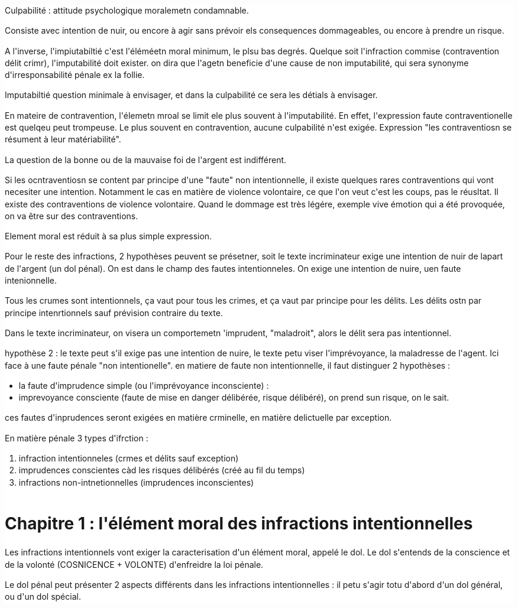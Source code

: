 Culpabilité : attitude psychologique moralemetn condamnable.

Consiste avec intention de nuir, ou encore à agir sans prévoir els consequences dommageables, ou encore à prendre un risque. 

A l'inverse, l'impiutabiltié c'est l'éléméetn moral minimum, le plsu bas degrés. Quelque soit l'infraction commise (contravention délit crimr), l'imputabilité doit exister. on dira que l'agetn beneficie d'une cause de non imputabilité, qui sera synonyme d'irresponsabilité pénale ex la follie.

Imputabiltié question minimale à envisager, et dans la culpabilité ce sera les détials à envisager.

En mateire de contravention, l'élemetn mroal se limit ele plus souvent à l'imputabilité. En effet, l'expression faute contraventionelle est quelqeu peut trompeuse. Le plus souvent en contravention, aucune culpabilité n'est exigée. Expression "les contraventiosn se résument à leur matériabilité". 

La question de la bonne ou de la mauvaise foi de l'argent est indifférent. 

Si les ocntraventiosn se content par principe d'une "faute" non intentionnelle, il existe quelques rares contraventions qui vont necesiter une intention. Notamment le cas en matière de violence volontaire, ce que l'on veut c'est les coups, pas le réusltat. 
Il existe des contraventions de violence volontaire.  Quand le dommage est très légére, exemple vive émotion qui a été provoquée, on va être sur des contraventions. 

Element moral est réduit à sa plus simple expression.


Pour le reste des infractions, 2 hypothèses peuvent se présetner, soit le texte incriminateur exige une intention de nuir de lapart de l'argent (un dol pénal). On est dans le champ des fautes intentionneles. On exige une intention de nuire, uen faute intenionnelle.

Tous les crumes sont intentionnels, ça vaut pour tous les crimes, et ça vaut par principe pour les délits. Les délits ostn par principe intenrtionnels sauf prévision contraire du texte.

Dans le texte incriminateur, on visera un comportemetn 'imprudent, "maladroit",  alors le délit sera pas intentionnel. 

hypothèse 2 : le texte peut s'il exige pas une intention de nuire, le texte petu viser l'imprévoyance, la maladresse de l'agent.  Ici face à une faute pénale "non intentionelle". en matiere de faute non intentionnelle, il faut distinguer 2 hypothèses :
- la faute d'imprudence simple (ou l'imprévoyance inconsciente) : 
- imprevoyance consciente (faute de mise en danger délibérée, risque délibéré), on prend sun risque, on le sait. 

ces fautes d'inprudences seront exigées en matière crminelle, en matière delictuelle par exception. 

En matière pénale 3 types d'ifrction :
1. infraction intentionneles (crmes et délits sauf exception)
2. imprudences conscientes càd les risques délibérés (créé au fil du temps)
3. infractions non-intnetionnelles (imprudences inconscientes)

# Chapitre 1 : l'élément moral des infractions intentionnelles

Les infractions intentionnels vont exiger la caracterisation d'un élément moral, appelé le dol. Le dol s'entends de la conscience et de la volonté (COSNICENCE + VOLONTE) d'enfreidre la loi pénale.

Le dol pénal peut présenter 2 aspects différents dans les infractions intentionnelles : il petu s'agir totu d'abord d'un dol général, ou d'un dol spécial. 
